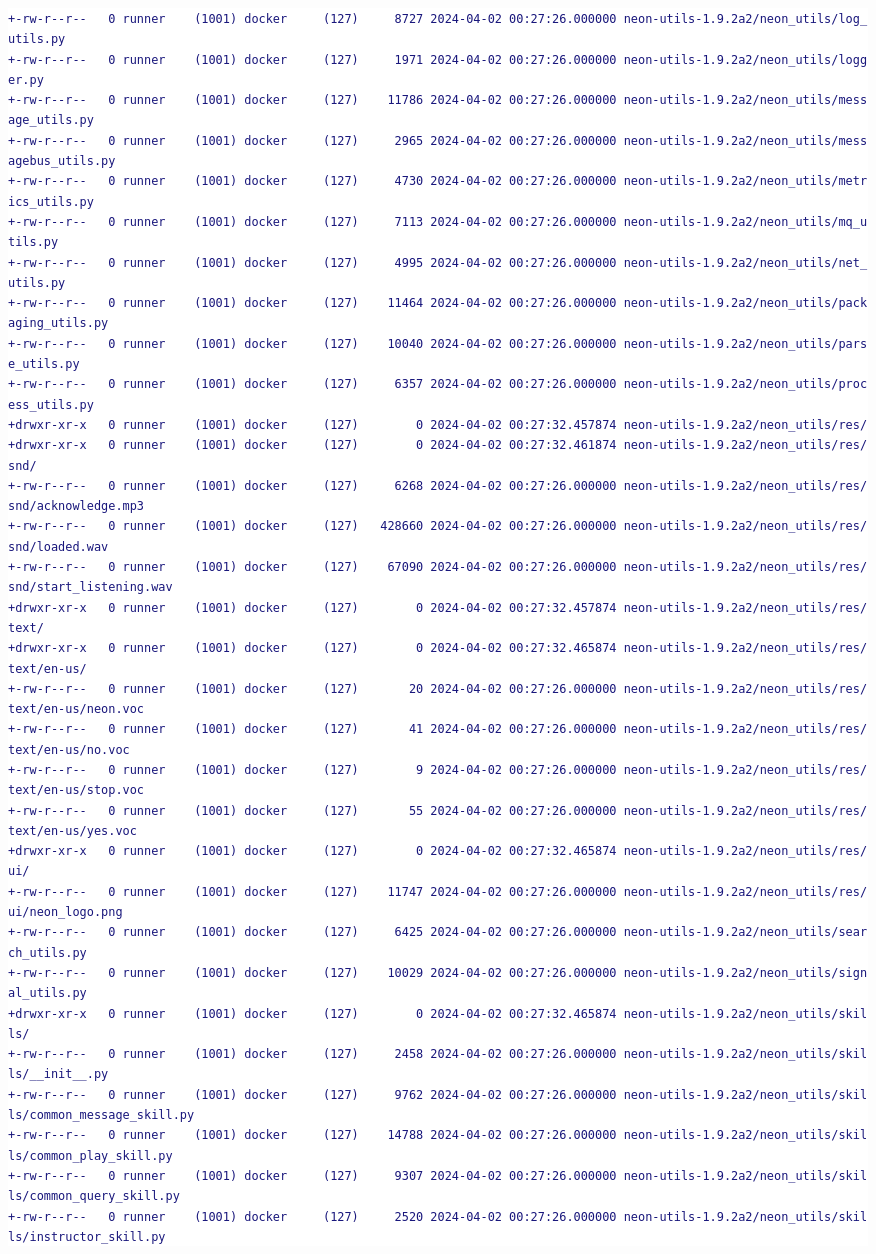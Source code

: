 ```diff
+-rw-r--r--   0 runner    (1001) docker     (127)     8727 2024-04-02 00:27:26.000000 neon-utils-1.9.2a2/neon_utils/log_utils.py
+-rw-r--r--   0 runner    (1001) docker     (127)     1971 2024-04-02 00:27:26.000000 neon-utils-1.9.2a2/neon_utils/logger.py
+-rw-r--r--   0 runner    (1001) docker     (127)    11786 2024-04-02 00:27:26.000000 neon-utils-1.9.2a2/neon_utils/message_utils.py
+-rw-r--r--   0 runner    (1001) docker     (127)     2965 2024-04-02 00:27:26.000000 neon-utils-1.9.2a2/neon_utils/messagebus_utils.py
+-rw-r--r--   0 runner    (1001) docker     (127)     4730 2024-04-02 00:27:26.000000 neon-utils-1.9.2a2/neon_utils/metrics_utils.py
+-rw-r--r--   0 runner    (1001) docker     (127)     7113 2024-04-02 00:27:26.000000 neon-utils-1.9.2a2/neon_utils/mq_utils.py
+-rw-r--r--   0 runner    (1001) docker     (127)     4995 2024-04-02 00:27:26.000000 neon-utils-1.9.2a2/neon_utils/net_utils.py
+-rw-r--r--   0 runner    (1001) docker     (127)    11464 2024-04-02 00:27:26.000000 neon-utils-1.9.2a2/neon_utils/packaging_utils.py
+-rw-r--r--   0 runner    (1001) docker     (127)    10040 2024-04-02 00:27:26.000000 neon-utils-1.9.2a2/neon_utils/parse_utils.py
+-rw-r--r--   0 runner    (1001) docker     (127)     6357 2024-04-02 00:27:26.000000 neon-utils-1.9.2a2/neon_utils/process_utils.py
+drwxr-xr-x   0 runner    (1001) docker     (127)        0 2024-04-02 00:27:32.457874 neon-utils-1.9.2a2/neon_utils/res/
+drwxr-xr-x   0 runner    (1001) docker     (127)        0 2024-04-02 00:27:32.461874 neon-utils-1.9.2a2/neon_utils/res/snd/
+-rw-r--r--   0 runner    (1001) docker     (127)     6268 2024-04-02 00:27:26.000000 neon-utils-1.9.2a2/neon_utils/res/snd/acknowledge.mp3
+-rw-r--r--   0 runner    (1001) docker     (127)   428660 2024-04-02 00:27:26.000000 neon-utils-1.9.2a2/neon_utils/res/snd/loaded.wav
+-rw-r--r--   0 runner    (1001) docker     (127)    67090 2024-04-02 00:27:26.000000 neon-utils-1.9.2a2/neon_utils/res/snd/start_listening.wav
+drwxr-xr-x   0 runner    (1001) docker     (127)        0 2024-04-02 00:27:32.457874 neon-utils-1.9.2a2/neon_utils/res/text/
+drwxr-xr-x   0 runner    (1001) docker     (127)        0 2024-04-02 00:27:32.465874 neon-utils-1.9.2a2/neon_utils/res/text/en-us/
+-rw-r--r--   0 runner    (1001) docker     (127)       20 2024-04-02 00:27:26.000000 neon-utils-1.9.2a2/neon_utils/res/text/en-us/neon.voc
+-rw-r--r--   0 runner    (1001) docker     (127)       41 2024-04-02 00:27:26.000000 neon-utils-1.9.2a2/neon_utils/res/text/en-us/no.voc
+-rw-r--r--   0 runner    (1001) docker     (127)        9 2024-04-02 00:27:26.000000 neon-utils-1.9.2a2/neon_utils/res/text/en-us/stop.voc
+-rw-r--r--   0 runner    (1001) docker     (127)       55 2024-04-02 00:27:26.000000 neon-utils-1.9.2a2/neon_utils/res/text/en-us/yes.voc
+drwxr-xr-x   0 runner    (1001) docker     (127)        0 2024-04-02 00:27:32.465874 neon-utils-1.9.2a2/neon_utils/res/ui/
+-rw-r--r--   0 runner    (1001) docker     (127)    11747 2024-04-02 00:27:26.000000 neon-utils-1.9.2a2/neon_utils/res/ui/neon_logo.png
+-rw-r--r--   0 runner    (1001) docker     (127)     6425 2024-04-02 00:27:26.000000 neon-utils-1.9.2a2/neon_utils/search_utils.py
+-rw-r--r--   0 runner    (1001) docker     (127)    10029 2024-04-02 00:27:26.000000 neon-utils-1.9.2a2/neon_utils/signal_utils.py
+drwxr-xr-x   0 runner    (1001) docker     (127)        0 2024-04-02 00:27:32.465874 neon-utils-1.9.2a2/neon_utils/skills/
+-rw-r--r--   0 runner    (1001) docker     (127)     2458 2024-04-02 00:27:26.000000 neon-utils-1.9.2a2/neon_utils/skills/__init__.py
+-rw-r--r--   0 runner    (1001) docker     (127)     9762 2024-04-02 00:27:26.000000 neon-utils-1.9.2a2/neon_utils/skills/common_message_skill.py
+-rw-r--r--   0 runner    (1001) docker     (127)    14788 2024-04-02 00:27:26.000000 neon-utils-1.9.2a2/neon_utils/skills/common_play_skill.py
+-rw-r--r--   0 runner    (1001) docker     (127)     9307 2024-04-02 00:27:26.000000 neon-utils-1.9.2a2/neon_utils/skills/common_query_skill.py
+-rw-r--r--   0 runner    (1001) docker     (127)     2520 2024-04-02 00:27:26.000000 neon-utils-1.9.2a2/neon_utils/skills/instructor_skill.py
```